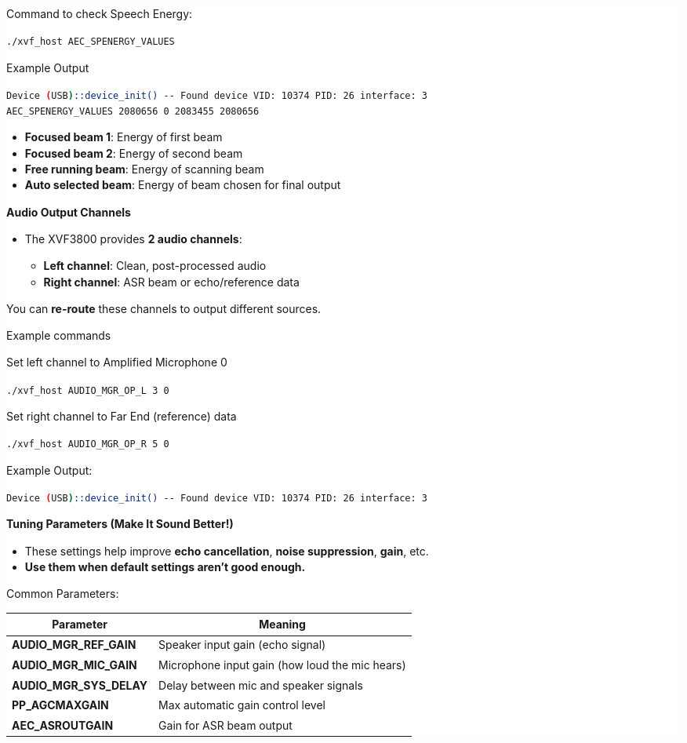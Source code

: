 Command to check Speech Energy:

```bash
./xvf_host AEC_SPENERGY_VALUES
```

Example Output

```bash
Device (USB)::device_init() -- Found device VID: 10374 PID: 26 interface: 3
AEC_SPENERGY_VALUES 2080656 0 2083455 2080656
```

* **Focused beam 1**: Energy of first beam
* **Focused beam 2**: Energy of second beam
* **Free running beam**: Energy of scanning beam
* **Auto selected beam**: Energy of beam chosen for final output

**Audio Output Channels**

* The XVF3800 provides **2 audio channels**:

  * **Left channel**: Clean, post-processed audio
  * **Right channel**: ASR beam or echo/reference data

You can **re-route** these channels to output different sources.

Example commands

Set left channel to Amplified Microphone 0

```bash
./xvf_host AUDIO_MGR_OP_L 3 0
```

Set right channel to Far End (reference) data

```bash
./xvf_host AUDIO_MGR_OP_R 5 0
```

Example Output:

```bash
Device (USB)::device_init() -- Found device VID: 10374 PID: 26 interface: 3
```

**Tuning Parameters (Make It Sound Better!)**

* These settings help improve **echo cancellation**, **noise suppression**, **gain**, etc.
* **Use them when default settings aren’t good enough.**

Common Parameters:

| Parameter                  | Meaning                                        |
| -------------------------- | ---------------------------------------------- |
| **AUDIO_MGR_REF_GAIN**  | Speaker input gain (echo signal)               |
| **AUDIO_MGR_MIC_GAIN**  | Microphone input gain (how loud the mic hears) |
| **AUDIO_MGR_SYS_DELAY** | Delay between mic and speaker signals          |
| **PP_AGCMAXGAIN**         | Max automatic gain control level               |
| **AEC_ASROUTGAIN**        | Gain for ASR beam output                       |
